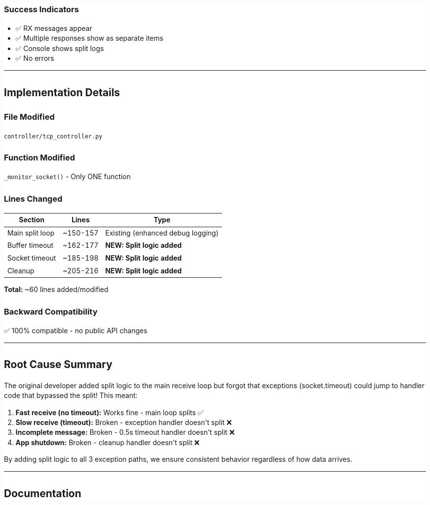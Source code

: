 ### Success Indicators
- ✅ RX messages appear
- ✅ Multiple responses show as separate items
- ✅ Console shows split logs
- ✅ No errors

---

## Implementation Details

### File Modified
`controller/tcp_controller.py`

### Function Modified
`_monitor_socket()` - Only ONE function

### Lines Changed
| Section | Lines | Type |
|---------|-------|------|
| Main split loop | ~150-157 | Existing (enhanced debug logging) |
| Buffer timeout | ~162-177 | **NEW: Split logic added** |
| Socket timeout | ~185-198 | **NEW: Split logic added** |
| Cleanup | ~205-216 | **NEW: Split logic added** |

**Total:** ~60 lines added/modified

### Backward Compatibility
✅ 100% compatible - no public API changes

---

## Root Cause Summary

The original developer added split logic to the main receive loop but forgot that exceptions (socket.timeout) could jump to handler code that bypassed the split! This meant:

1. **Fast receive (no timeout):** Works fine - main loop splits ✅
2. **Slow receive (timeout):** Broken - exception handler doesn't split ❌
3. **Incomplete message:** Broken - 0.5s timeout handler doesn't split ❌
4. **App shutdown:** Broken - cleanup handler doesn't split ❌

By adding split logic to all 3 exception paths, we ensure consistent behavior regardless of how data arrives.

---

## Documentation
